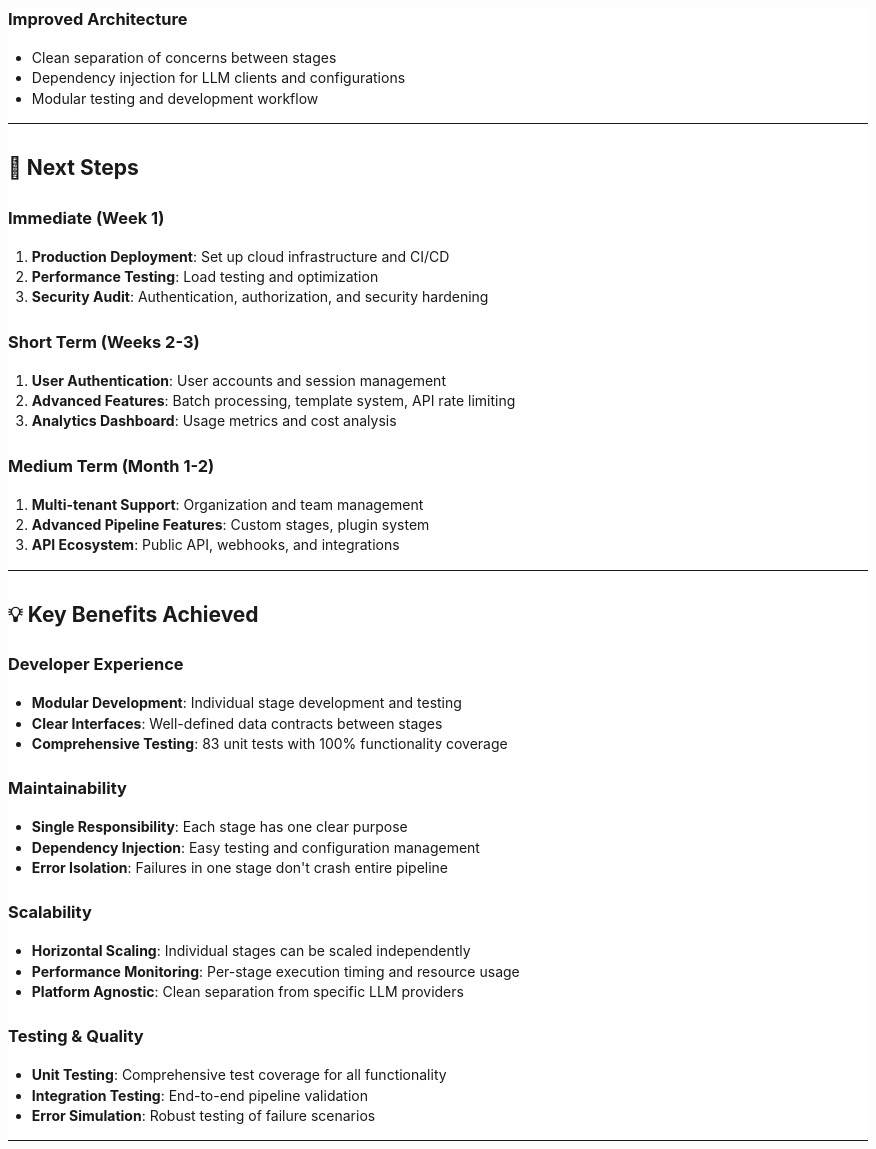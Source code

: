 ### **Improved Architecture**
- Clean separation of concerns between stages
- Dependency injection for LLM clients and configurations
- Modular testing and development workflow

---

## 🚀 **Next Steps**

### **Immediate (Week 1)**
1. **Production Deployment**: Set up cloud infrastructure and CI/CD
2. **Performance Testing**: Load testing and optimization
3. **Security Audit**: Authentication, authorization, and security hardening

### **Short Term (Weeks 2-3)**
1. **User Authentication**: User accounts and session management
2. **Advanced Features**: Batch processing, template system, API rate limiting
3. **Analytics Dashboard**: Usage metrics and cost analysis

### **Medium Term (Month 1-2)**
1. **Multi-tenant Support**: Organization and team management
2. **Advanced Pipeline Features**: Custom stages, plugin system
3. **API Ecosystem**: Public API, webhooks, and integrations

---

## 💡 **Key Benefits Achieved**

### **Developer Experience**
- **Modular Development**: Individual stage development and testing
- **Clear Interfaces**: Well-defined data contracts between stages
- **Comprehensive Testing**: 83 unit tests with 100% functionality coverage

### **Maintainability**
- **Single Responsibility**: Each stage has one clear purpose
- **Dependency Injection**: Easy testing and configuration management
- **Error Isolation**: Failures in one stage don't crash entire pipeline

### **Scalability**
- **Horizontal Scaling**: Individual stages can be scaled independently
- **Performance Monitoring**: Per-stage execution timing and resource usage
- **Platform Agnostic**: Clean separation from specific LLM providers

### **Testing & Quality**
- **Unit Testing**: Comprehensive test coverage for all functionality
- **Integration Testing**: End-to-end pipeline validation
- **Error Simulation**: Robust testing of failure scenarios

---